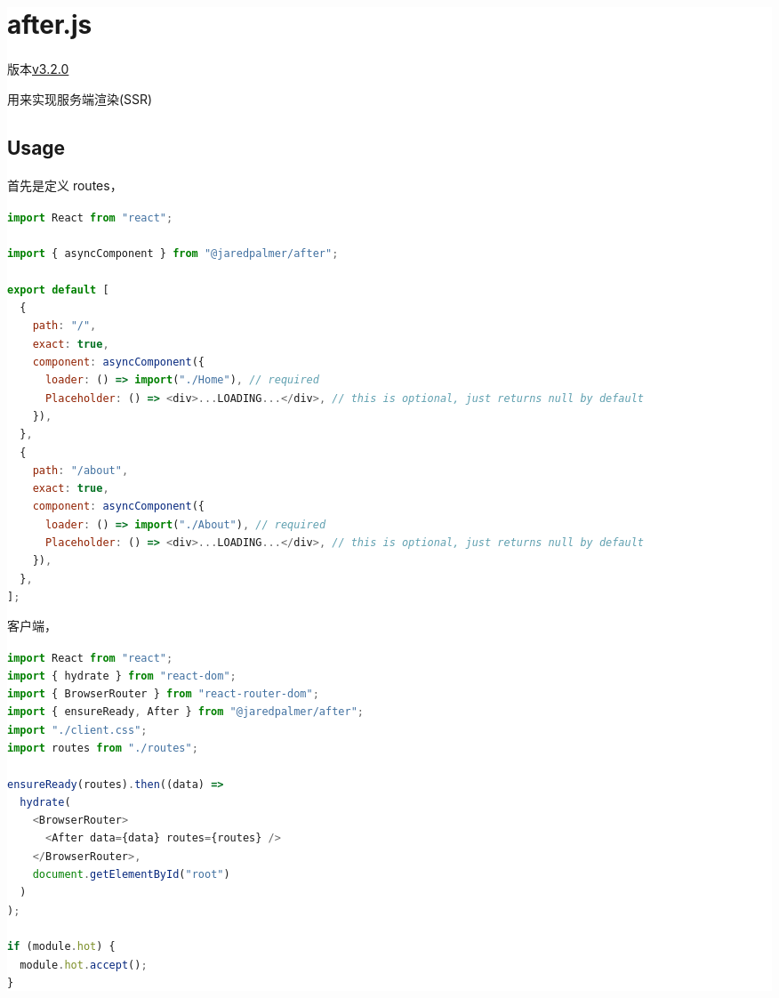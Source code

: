 # after.js

版本[v3.2.0](https://github.com/jaredpalmer/after.js/tree/v3.2.0)

用来实现服务端渲染(SSR)

## Usage

首先是定义 routes，

```js
import React from "react";

import { asyncComponent } from "@jaredpalmer/after";

export default [
  {
    path: "/",
    exact: true,
    component: asyncComponent({
      loader: () => import("./Home"), // required
      Placeholder: () => <div>...LOADING...</div>, // this is optional, just returns null by default
    }),
  },
  {
    path: "/about",
    exact: true,
    component: asyncComponent({
      loader: () => import("./About"), // required
      Placeholder: () => <div>...LOADING...</div>, // this is optional, just returns null by default
    }),
  },
];
```

客户端，

```js
import React from "react";
import { hydrate } from "react-dom";
import { BrowserRouter } from "react-router-dom";
import { ensureReady, After } from "@jaredpalmer/after";
import "./client.css";
import routes from "./routes";

ensureReady(routes).then((data) =>
  hydrate(
    <BrowserRouter>
      <After data={data} routes={routes} />
    </BrowserRouter>,
    document.getElementById("root")
  )
);

if (module.hot) {
  module.hot.accept();
}
```
